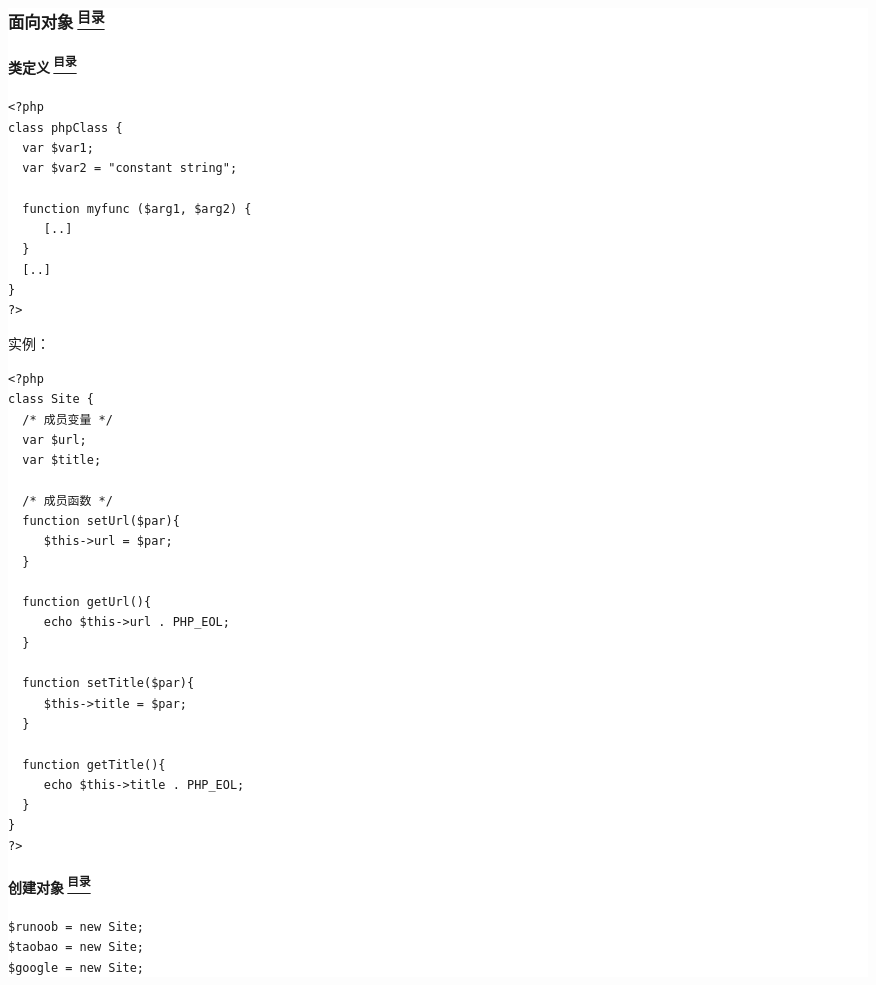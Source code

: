 <a name="Object-oriented"><h3>面向对象 [<sup>目录</sup>](#content)</h3></a>

<a name="class-define"><h4>类定义 [<sup>目录</sup>](#content)</h4></a>

```
<?php
class phpClass {
  var $var1;
  var $var2 = "constant string";
  
  function myfunc ($arg1, $arg2) {
     [..]
  }
  [..]
}
?>
```

实例：

```
<?php
class Site {
  /* 成员变量 */
  var $url;
  var $title;
  
  /* 成员函数 */
  function setUrl($par){
     $this->url = $par;
  }
  
  function getUrl(){
     echo $this->url . PHP_EOL;
  }
  
  function setTitle($par){
     $this->title = $par;
  }
  
  function getTitle(){
     echo $this->title . PHP_EOL;
  }
}
?>
```

<a name="setup-object"><h4>创建对象 [<sup>目录</sup>](#content)</h4></a>

```
$runoob = new Site;
$taobao = new Site;
$google = new Site;
```
